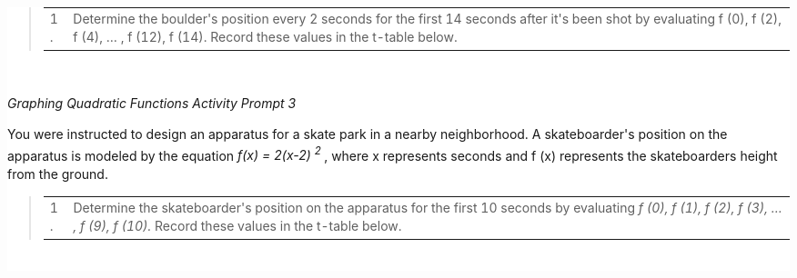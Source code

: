 <blockquote>
  <dl>
   <table border="0">
    <tr>
     <td>
      1.
     </td>
     <td>
      Determine the boulder's position every 2 seconds for the first 14 seconds after it's been shot by evaluating f (0), f (2), f (4), … , f (12), f (14). Record these values in the t-table below.
     </td>
    </tr>
   </table>
  </dl>
 </blockquote>
 <p>
  <img alt="" src="../../../images/2012/4/12.04.03.06.jpg"/>
 </p>

<p>
  <i>
   Graphing Quadratic Functions Activity Prompt 3
  </i>
 </p>
<p>
  You were instructed to design an apparatus for a skate park in a nearby neighborhood. A skateboarder's position on the apparatus is modeled by the equation
  <i>
   f(x) = 2(x-2)
   <sup>
    2
   </sup>
  </i>
  , where x represents seconds and f (x) represents the skateboarders height from the ground.
 </p>

<blockquote>
  <dl>
   <table border="0">
    <tr>
     <td>
      1.
     </td>
     <td>
      Determine the skateboarder's position on the apparatus for the first 10 seconds by evaluating
      <i>
       f (0), f (1), f (2), f (3), … , f (9), f (10).
      </i>
      Record these values in the t-table below.
     </td>
    </tr>
   </table>
  </dl>
 </blockquote>
 <p>
  <img alt="" src="../../../images/2012/4/12.04.03.07.jpg"/>
 </p>
